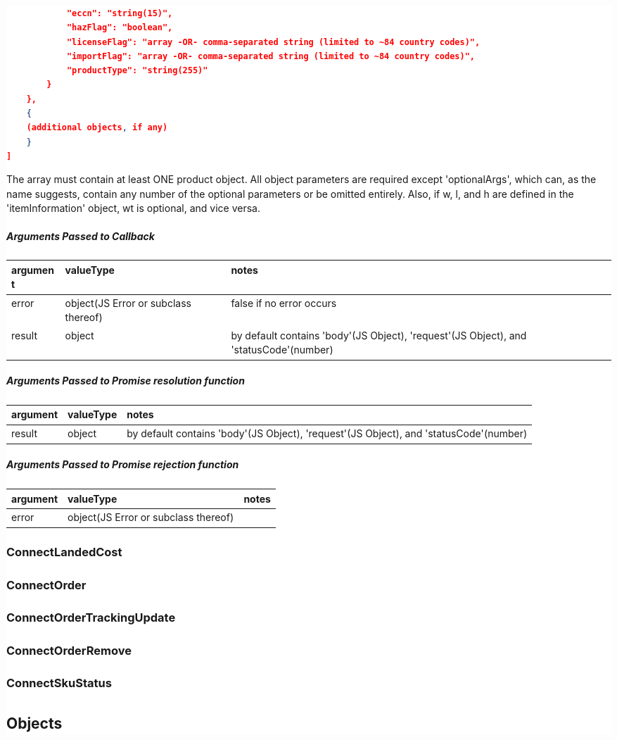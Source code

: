 ```json
			"eccn": "string(15)",
			"hazFlag": "boolean",
			"licenseFlag": "array -OR- comma-separated string (limited to ~84 country codes)",
			"importFlag": "array -OR- comma-separated string (limited to ~84 country codes)",
			"productType": "string(255)"
		} 
	},
	{
	(additional objects, if any)
	}	
]
```

The array must contain at least ONE product object. All object parameters are required except 'optionalArgs', which can, as the name suggests, contain any number of the optional parameters or be omitted entirely. Also, if w, l, and h are defined in the 'itemInformation' object, wt is optional, and vice versa.

##### Arguments Passed to Callback

argument | valueType | notes
:--- | :--- | :---
error | object(JS Error or subclass thereof) | false if no error occurs
result | object | by default contains 'body'(JS Object), 'request'(JS Object), and 'statusCode'(number)

##### Arguments Passed to Promise resolution function

argument | valueType | notes
:--- | :--- | :---
result | object | by default contains 'body'(JS Object), 'request'(JS Object), and 'statusCode'(number)

##### Arguments Passed to Promise rejection function

argument | valueType | notes
:--- | :--- | :---
error | object(JS Error or subclass thereof) | 


### ConnectLandedCost

### ConnectOrder

### ConnectOrderTrackingUpdate

### ConnectOrderRemove

### ConnectSkuStatus

## Objects

